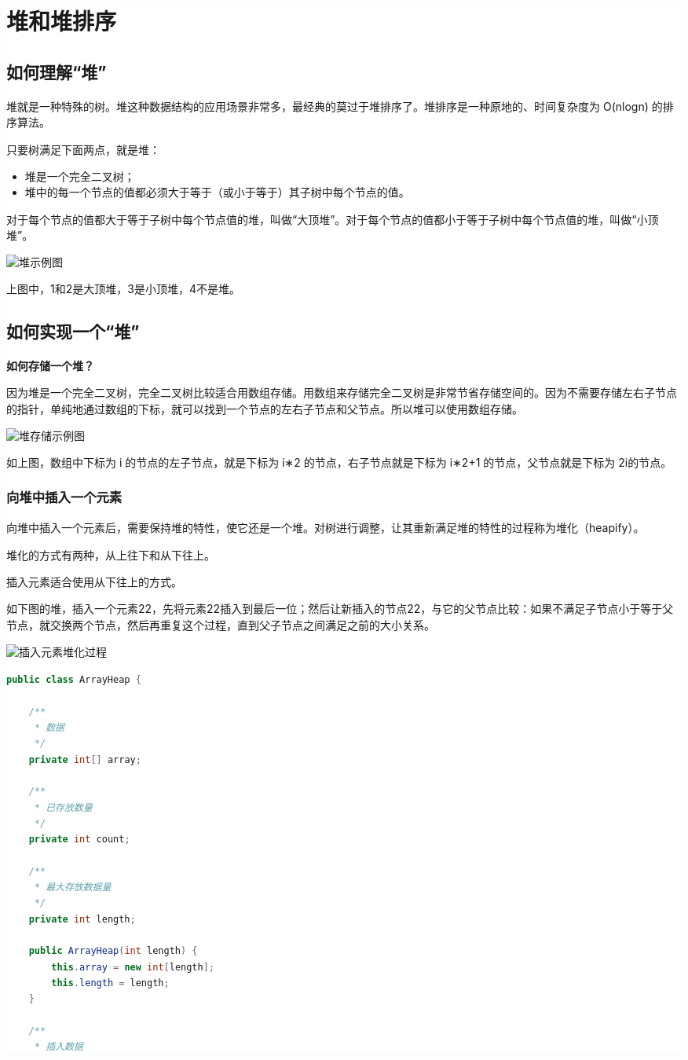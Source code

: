 # 堆和堆排序

## 如何理解“堆”

堆就是一种特殊的树。堆这种数据结构的应用场景非常多，最经典的莫过于堆排序了。堆排序是一种原地的、时间复杂度为 O(nlogn) 的排序算法。

只要树满足下面两点，就是堆：

* 堆是一个完全二叉树；
* 堆中的每一个节点的值都必须大于等于（或小于等于）其子树中每个节点的值。

对于每个节点的值都大于等于子树中每个节点值的堆，叫做“大顶堆”。对于每个节点的值都小于等于子树中每个节点值的堆，叫做“小顶堆”。

![堆示例图](https://static001.geekbang.org/resource/image/4c/99/4c452a1ad3b2d152daa2727d06097099.jpg)

上图中，1和2是大顶堆，3是小顶堆，4不是堆。

## 如何实现一个“堆”

**如何存储一个堆？**

因为堆是一个完全二叉树，完全二叉树比较适合用数组存储。用数组来存储完全二叉树是非常节省存储空间的。因为不需要存储左右子节点的指针，单纯地通过数组的下标，就可以找到一个节点的左右子节点和父节点。所以堆可以使用数组存储。

![堆存储示例图](https://static001.geekbang.org/resource/image/4d/1e/4d349f57947df6590a2dd1364c3b0b1e.jpg)

如上图，数组中下标为 i 的节点的左子节点，就是下标为 i∗2 的节点，右子节点就是下标为 i∗2+1 的节点，父节点就是下标为 2i​ 的节点。

### 向堆中插入一个元素

向堆中插入一个元素后，需要保持堆的特性，使它还是一个堆。对树进行调整，让其重新满足堆的特性的过程称为堆化（heapify）。

堆化的方式有两种，从上往下和从下往上。

插入元素适合使用从下往上的方式。

如下图的堆，插入一个元素22，先将元素22插入到最后一位；然后让新插入的节点22，与它的父节点比较：如果不满足子节点小于等于父节点，就交换两个节点，然后再重复这个过程，直到父子节点之间满足之前的大小关系。

![插入元素堆化过程](https://static001.geekbang.org/resource/image/e3/0e/e3744661e038e4ae570316bc862b2c0e.jpg)

```java
public class ArrayHeap {

    /**
     * 数据
     */
    private int[] array;

    /**
     * 已存放数量
     */
    private int count;

    /**
     * 最大存放数据量
     */
    private int length;

    public ArrayHeap(int length) {
        this.array = new int[length];
        this.length = length;
    }

    /**
     * 插入数据
```